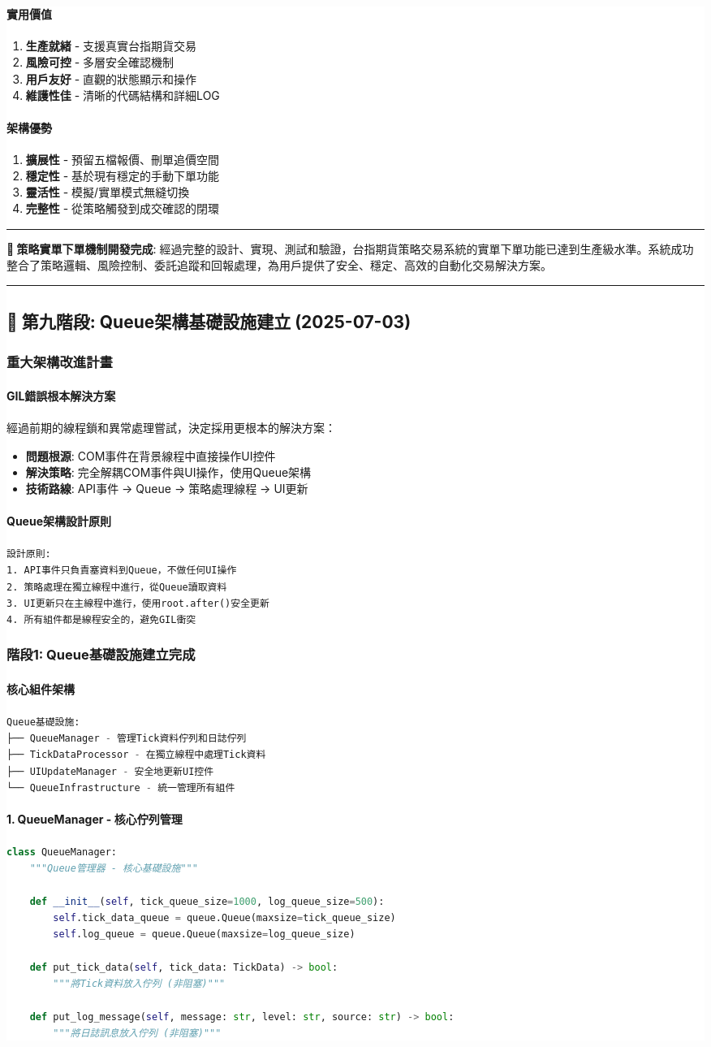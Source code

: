 #### **實用價值**
1. **生產就緒** - 支援真實台指期貨交易
2. **風險可控** - 多層安全確認機制
3. **用戶友好** - 直觀的狀態顯示和操作
4. **維護性佳** - 清晰的代碼結構和詳細LOG

#### **架構優勢**
1. **擴展性** - 預留五檔報價、刪單追價空間
2. **穩定性** - 基於現有穩定的手動下單功能
3. **靈活性** - 模擬/實單模式無縫切換
4. **完整性** - 從策略觸發到成交確認的閉環

---

**🎉 策略實單下單機制開發完成**: 經過完整的設計、實現、測試和驗證，台指期貨策略交易系統的實單下單功能已達到生產級水準。系統成功整合了策略邏輯、風險控制、委託追蹤和回報處理，為用戶提供了安全、穩定、高效的自動化交易解決方案。

---

## 🚀 **第九階段: Queue架構基礎設施建立** (2025-07-03)

### **重大架構改進計畫**

#### **GIL錯誤根本解決方案**
經過前期的線程鎖和異常處理嘗試，決定採用更根本的解決方案：
- **問題根源**: COM事件在背景線程中直接操作UI控件
- **解決策略**: 完全解耦COM事件與UI操作，使用Queue架構
- **技術路線**: API事件 → Queue → 策略處理線程 → UI更新

#### **Queue架構設計原則**
```
設計原則:
1. API事件只負責塞資料到Queue，不做任何UI操作
2. 策略處理在獨立線程中進行，從Queue讀取資料
3. UI更新只在主線程中進行，使用root.after()安全更新
4. 所有組件都是線程安全的，避免GIL衝突
```

### **階段1: Queue基礎設施建立完成**

#### **核心組件架構**
```python
Queue基礎設施:
├── QueueManager - 管理Tick資料佇列和日誌佇列
├── TickDataProcessor - 在獨立線程中處理Tick資料
├── UIUpdateManager - 安全地更新UI控件
└── QueueInfrastructure - 統一管理所有組件
```

#### **1. QueueManager - 核心佇列管理**
```python
class QueueManager:
    """Queue管理器 - 核心基礎設施"""

    def __init__(self, tick_queue_size=1000, log_queue_size=500):
        self.tick_data_queue = queue.Queue(maxsize=tick_queue_size)
        self.log_queue = queue.Queue(maxsize=log_queue_size)

    def put_tick_data(self, tick_data: TickData) -> bool:
        """將Tick資料放入佇列 (非阻塞)"""

    def put_log_message(self, message: str, level: str, source: str) -> bool:
        """將日誌訊息放入佇列 (非阻塞)"""
```
